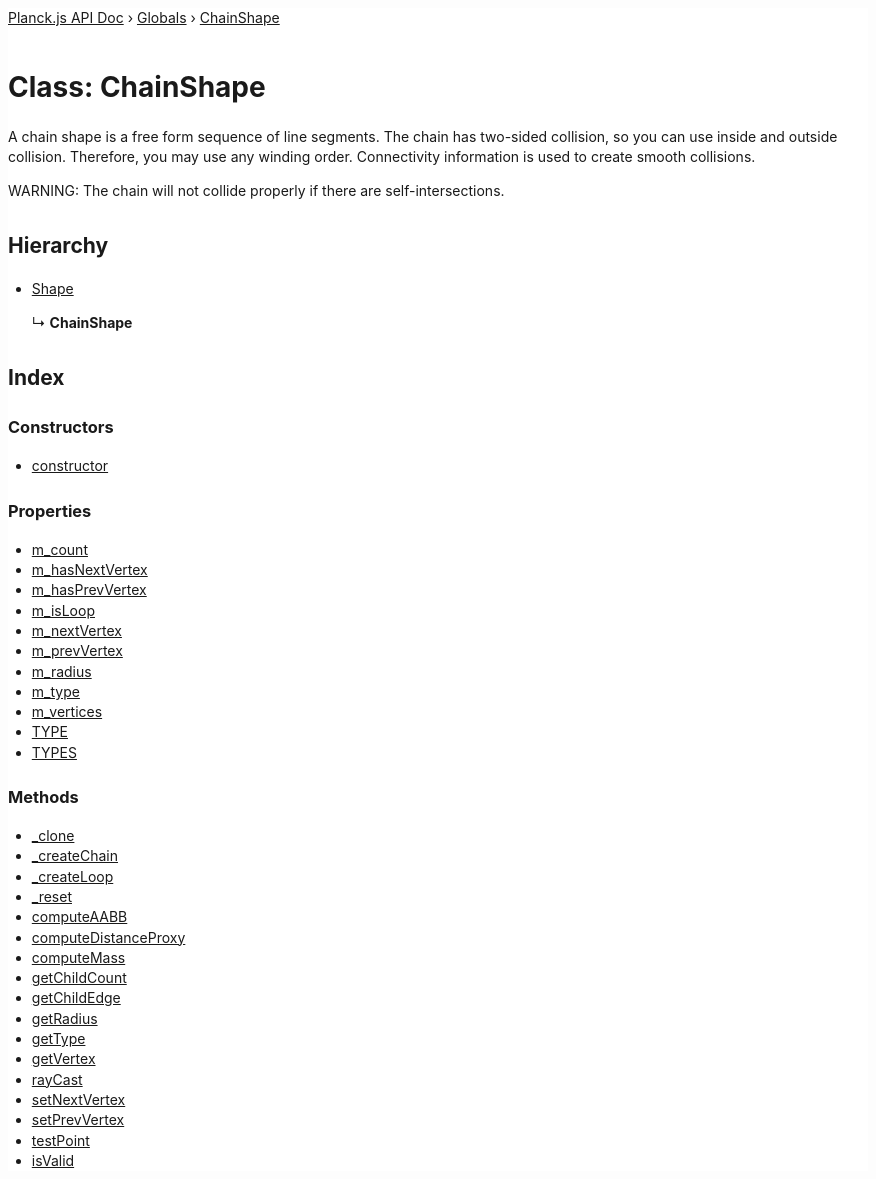 [Planck.js API Doc](../README.md) › [Globals](../globals.md) › [ChainShape](chainshape.md)

# Class: ChainShape

A chain shape is a free form sequence of line segments. The chain has
two-sided collision, so you can use inside and outside collision. Therefore,
you may use any winding order. Connectivity information is used to create
smooth collisions.

WARNING: The chain will not collide properly if there are self-intersections.

## Hierarchy

* [Shape](shape.md)

  ↳ **ChainShape**

## Index

### Constructors

* [constructor](chainshape.md#constructor)

### Properties

* [m_count](chainshape.md#m_count)
* [m_hasNextVertex](chainshape.md#m_hasnextvertex)
* [m_hasPrevVertex](chainshape.md#m_hasprevvertex)
* [m_isLoop](chainshape.md#m_isloop)
* [m_nextVertex](chainshape.md#m_nextvertex)
* [m_prevVertex](chainshape.md#m_prevvertex)
* [m_radius](chainshape.md#m_radius)
* [m_type](chainshape.md#m_type)
* [m_vertices](chainshape.md#m_vertices)
* [TYPE](chainshape.md#static-type)
* [TYPES](chainshape.md#static-types)

### Methods

* [_clone](chainshape.md#_clone)
* [_createChain](chainshape.md#_createchain)
* [_createLoop](chainshape.md#_createloop)
* [_reset](chainshape.md#_reset)
* [computeAABB](chainshape.md#computeaabb)
* [computeDistanceProxy](chainshape.md#computedistanceproxy)
* [computeMass](chainshape.md#computemass)
* [getChildCount](chainshape.md#getchildcount)
* [getChildEdge](chainshape.md#getchildedge)
* [getRadius](chainshape.md#getradius)
* [getType](chainshape.md#gettype)
* [getVertex](chainshape.md#getvertex)
* [rayCast](chainshape.md#raycast)
* [setNextVertex](chainshape.md#setnextvertex)
* [setPrevVertex](chainshape.md#setprevvertex)
* [testPoint](chainshape.md#testpoint)
* [isValid](chainshape.md#static-isvalid)
